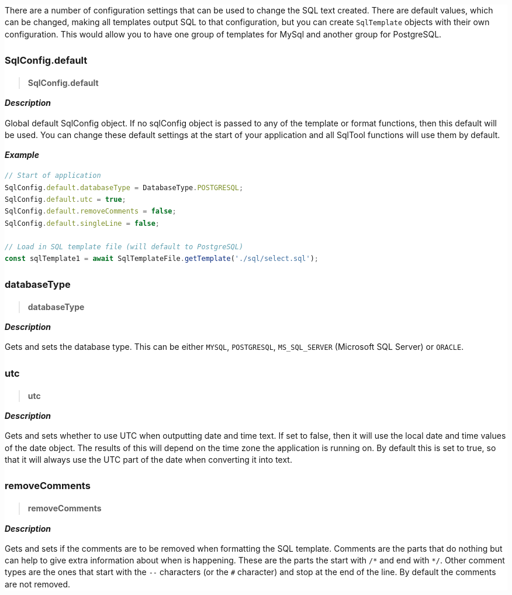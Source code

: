 There are a number of configuration settings that can be used to change the SQL text created. There are default values, which can be changed, making all templates output SQL to that configuration, but you can create `SqlTemplate` objects with their own configuration. This would allow you to have one group of templates for MySql and another group for PostgreSQL.

### SqlConfig.default

> **SqlConfig.default**

***Description***

Global default SqlConfig object. If no sqlConfig object is passed to any of the template or format functions, then this default will be used. You can change these default settings at the start of your application and all SqlTool functions will use them by default.

***Example***

```javascript
// Start of application
SqlConfig.default.databaseType = DatabaseType.POSTGRESQL;
SqlConfig.default.utc = true;
SqlConfig.default.removeComments = false;
SqlConfig.default.singleLine = false;

// Load in SQL template file (will default to PostgreSQL)
const sqlTemplate1 = await SqlTemplateFile.getTemplate('./sql/select.sql');
```

### databaseType

> **databaseType**

***Description***

Gets and sets the database type. This can be either `MYSQL`, `POSTGRESQL`, `MS_SQL_SERVER` (Microsoft SQL Server) or `ORACLE`.

### utc

> **utc**

***Description***

Gets and sets whether to use UTC when outputting date and time text. If set to false, then it will use the local date and time values of the date object. The results of this will depend on the time zone the application is running on. By default this is set to true, so that it will always use the UTC part of the date when converting it into text.

### removeComments

> **removeComments**

***Description***

Gets and sets if the comments are to be removed when formatting the SQL template. Comments are the parts that do nothing but can help to give extra information about when is happening. These are the parts the start with `/*` and end with `*/`. Other comment types are the ones that start with the `--` characters (or the `#` character) and stop at the end of the line. By default the comments are not removed.
